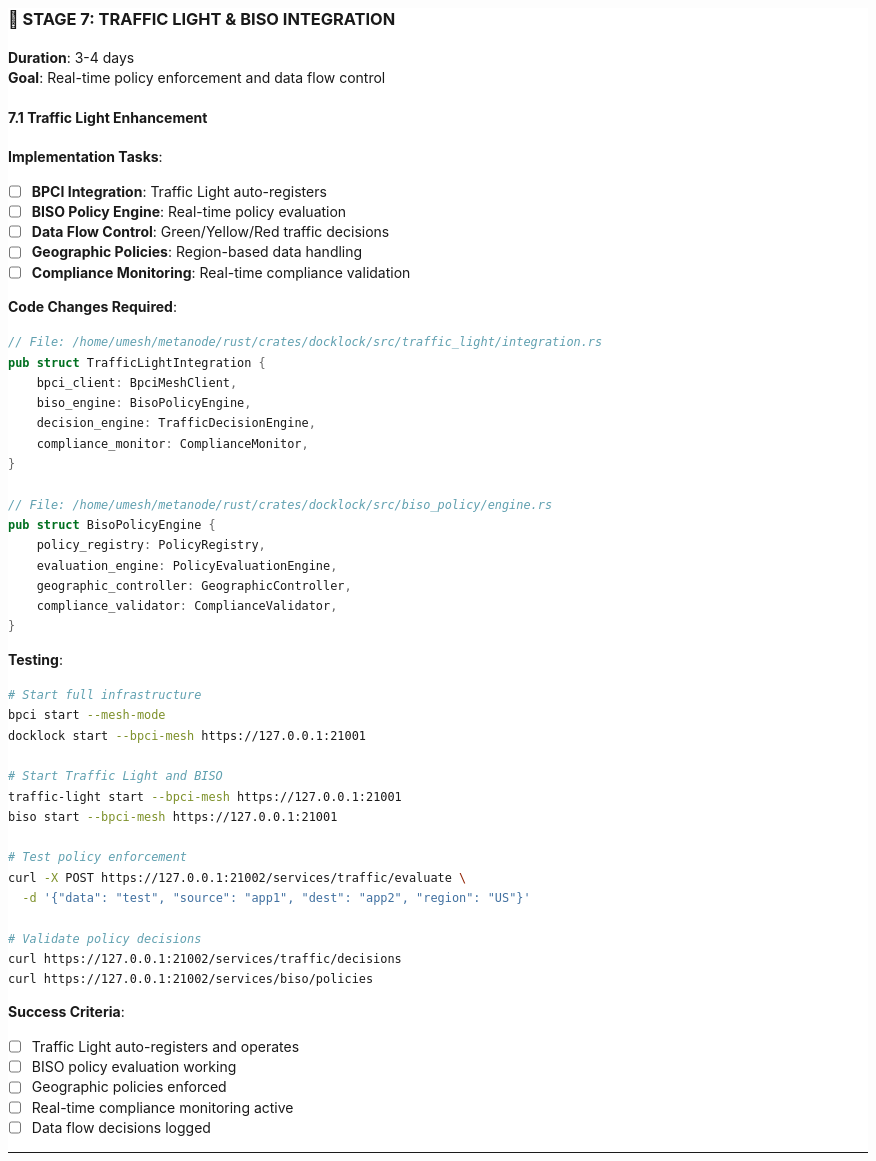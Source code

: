 
### **🚦 STAGE 7: TRAFFIC LIGHT & BISO INTEGRATION**
**Duration**: 3-4 days  
**Goal**: Real-time policy enforcement and data flow control

#### **7.1 Traffic Light Enhancement**
**Implementation Tasks**:
- [ ] **BPCI Integration**: Traffic Light auto-registers
- [ ] **BISO Policy Engine**: Real-time policy evaluation
- [ ] **Data Flow Control**: Green/Yellow/Red traffic decisions
- [ ] **Geographic Policies**: Region-based data handling
- [ ] **Compliance Monitoring**: Real-time compliance validation

**Code Changes Required**:
```rust
// File: /home/umesh/metanode/rust/crates/docklock/src/traffic_light/integration.rs
pub struct TrafficLightIntegration {
    bpci_client: BpciMeshClient,
    biso_engine: BisoPolicyEngine,
    decision_engine: TrafficDecisionEngine,
    compliance_monitor: ComplianceMonitor,
}

// File: /home/umesh/metanode/rust/crates/docklock/src/biso_policy/engine.rs
pub struct BisoPolicyEngine {
    policy_registry: PolicyRegistry,
    evaluation_engine: PolicyEvaluationEngine,
    geographic_controller: GeographicController,
    compliance_validator: ComplianceValidator,
}
```

**Testing**:
```bash
# Start full infrastructure
bpci start --mesh-mode
docklock start --bpci-mesh https://127.0.0.1:21001

# Start Traffic Light and BISO
traffic-light start --bpci-mesh https://127.0.0.1:21001
biso start --bpci-mesh https://127.0.0.1:21001

# Test policy enforcement
curl -X POST https://127.0.0.1:21002/services/traffic/evaluate \
  -d '{"data": "test", "source": "app1", "dest": "app2", "region": "US"}'

# Validate policy decisions
curl https://127.0.0.1:21002/services/traffic/decisions
curl https://127.0.0.1:21002/services/biso/policies
```

**Success Criteria**:
- [ ] Traffic Light auto-registers and operates
- [ ] BISO policy evaluation working
- [ ] Geographic policies enforced
- [ ] Real-time compliance monitoring active
- [ ] Data flow decisions logged

---